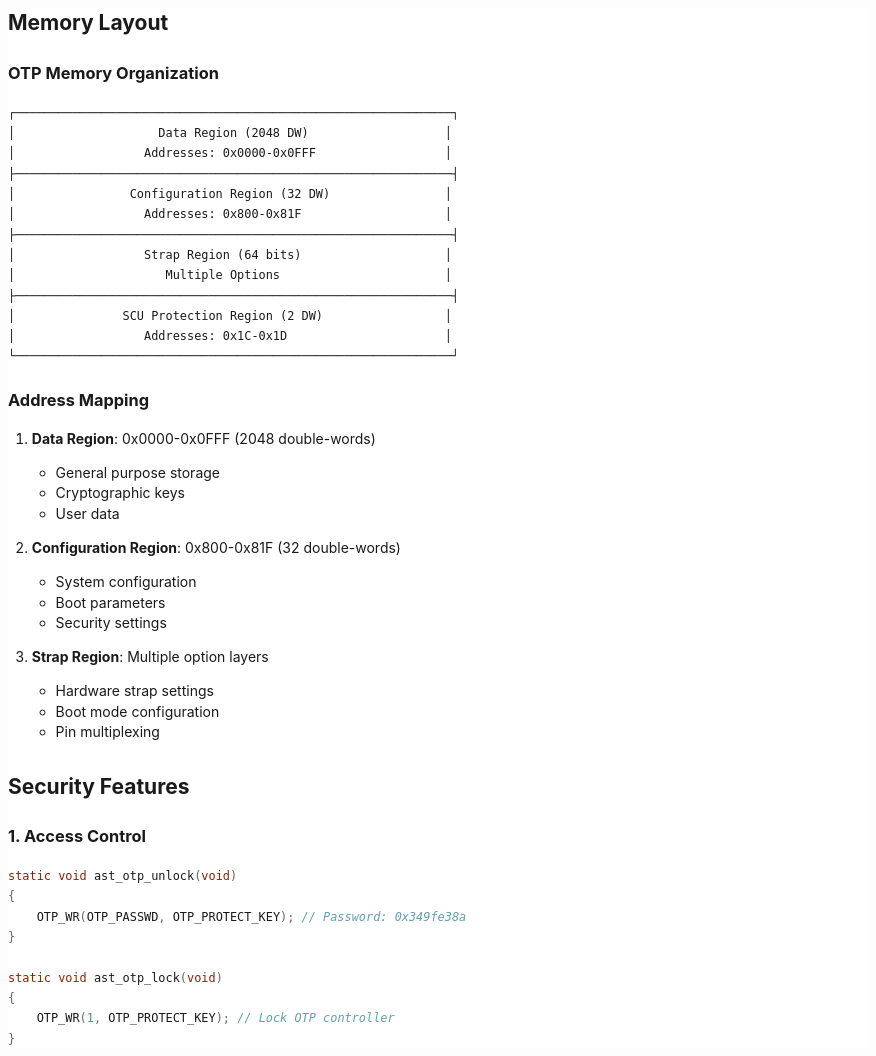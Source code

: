 ## Memory Layout

### OTP Memory Organization

```
┌─────────────────────────────────────────────────────────────┐
│                    Data Region (2048 DW)                   │
│                  Addresses: 0x0000-0x0FFF                  │
├─────────────────────────────────────────────────────────────┤
│                Configuration Region (32 DW)                │
│                  Addresses: 0x800-0x81F                    │
├─────────────────────────────────────────────────────────────┤
│                  Strap Region (64 bits)                    │
│                     Multiple Options                       │
├─────────────────────────────────────────────────────────────┤
│               SCU Protection Region (2 DW)                 │
│                  Addresses: 0x1C-0x1D                      │
└─────────────────────────────────────────────────────────────┘
```

### Address Mapping

1. **Data Region**: 0x0000-0x0FFF (2048 double-words)
   - General purpose storage
   - Cryptographic keys
   - User data

2. **Configuration Region**: 0x800-0x81F (32 double-words)
   - System configuration
   - Boot parameters
   - Security settings

3. **Strap Region**: Multiple option layers
   - Hardware strap settings
   - Boot mode configuration
   - Pin multiplexing

## Security Features

### 1. Access Control

```c
static void ast_otp_unlock(void)
{
    OTP_WR(OTP_PASSWD, OTP_PROTECT_KEY); // Password: 0x349fe38a
}

static void ast_otp_lock(void)
{
    OTP_WR(1, OTP_PROTECT_KEY); // Lock OTP controller
}
```
